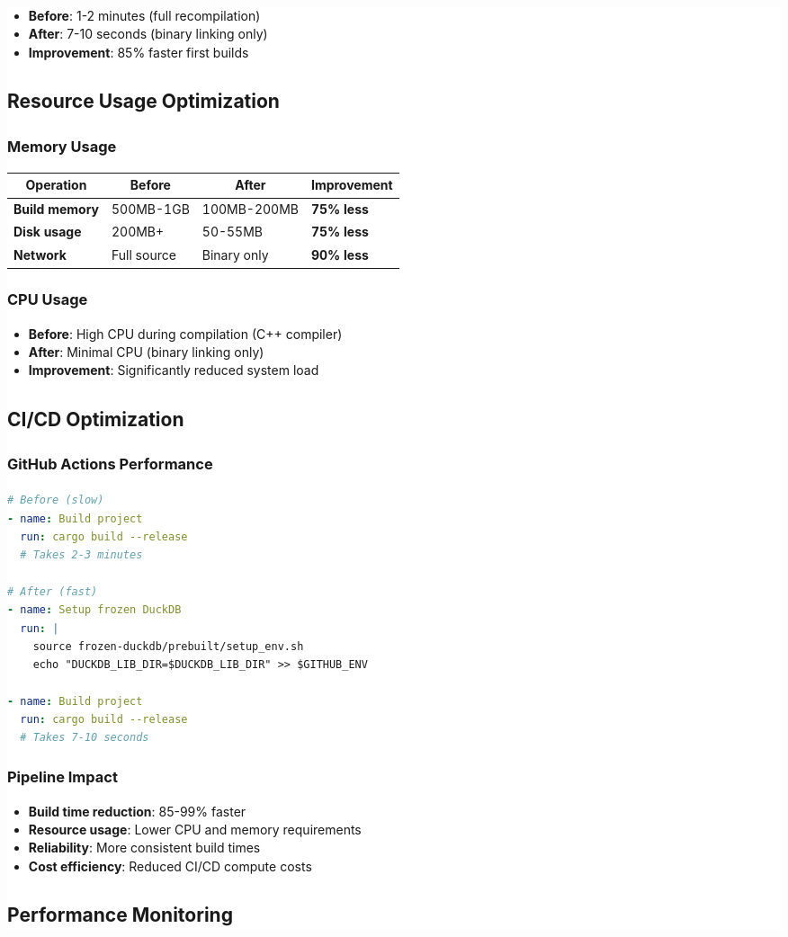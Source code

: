 - **Before**: 1-2 minutes (full recompilation)
- **After**: 7-10 seconds (binary linking only)
- **Improvement**: 85% faster first builds

## Resource Usage Optimization

### Memory Usage

| Operation | Before | After | Improvement |
|-----------|--------|-------|-------------|
| **Build memory** | 500MB-1GB | 100MB-200MB | **75% less** |
| **Disk usage** | 200MB+ | 50-55MB | **75% less** |
| **Network** | Full source | Binary only | **90% less** |

### CPU Usage

- **Before**: High CPU during compilation (C++ compiler)
- **After**: Minimal CPU (binary linking only)
- **Improvement**: Significantly reduced system load

## CI/CD Optimization

### GitHub Actions Performance

```yaml
# Before (slow)
- name: Build project
  run: cargo build --release
  # Takes 2-3 minutes

# After (fast)
- name: Setup frozen DuckDB
  run: |
    source frozen-duckdb/prebuilt/setup_env.sh
    echo "DUCKDB_LIB_DIR=$DUCKDB_LIB_DIR" >> $GITHUB_ENV

- name: Build project
  run: cargo build --release
  # Takes 7-10 seconds
```

### Pipeline Impact

- **Build time reduction**: 85-99% faster
- **Resource usage**: Lower CPU and memory requirements
- **Reliability**: More consistent build times
- **Cost efficiency**: Reduced CI/CD compute costs

## Performance Monitoring
